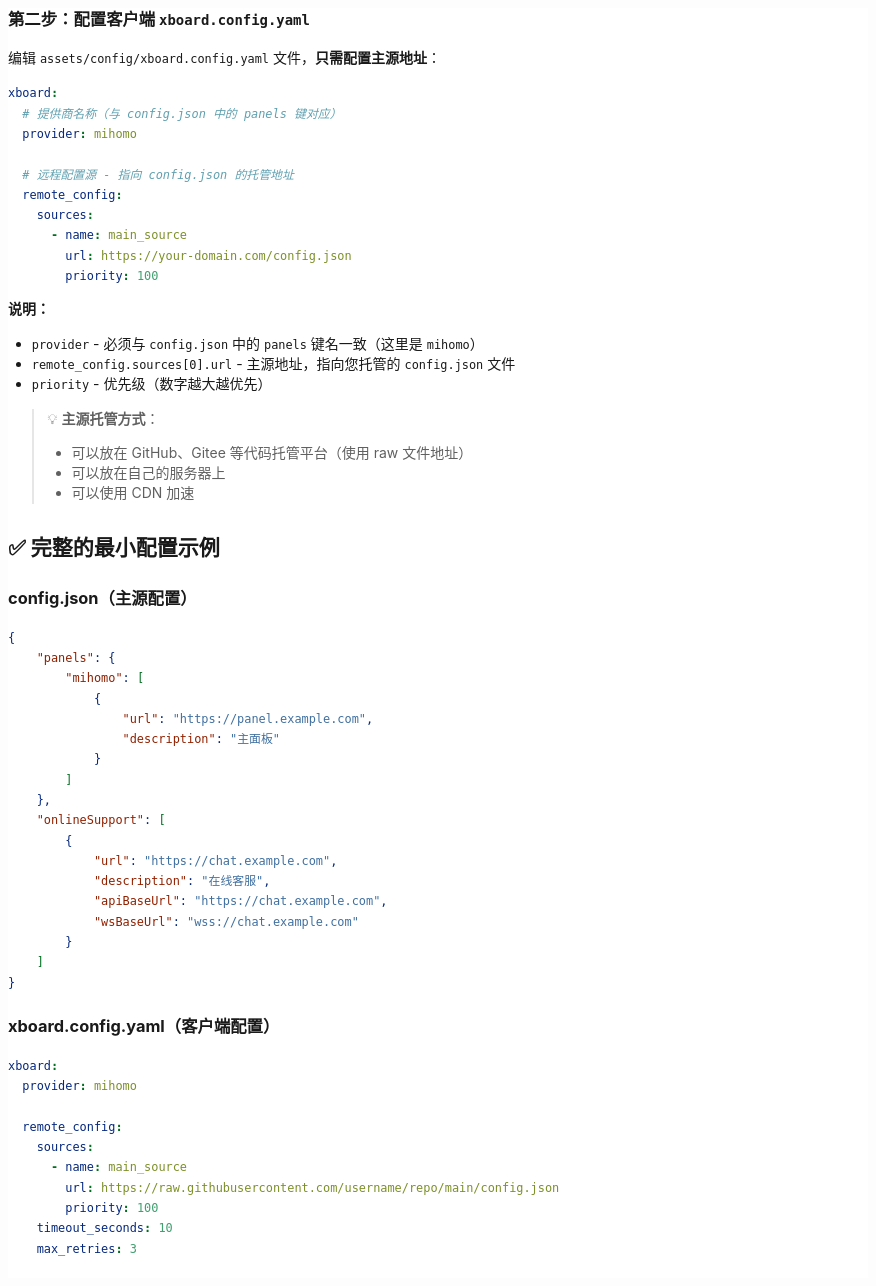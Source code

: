 ### 第二步：配置客户端 `xboard.config.yaml`

编辑 `assets/config/xboard.config.yaml` 文件，**只需配置主源地址**：

```yaml
xboard:
  # 提供商名称（与 config.json 中的 panels 键对应）
  provider: mihomo
  
  # 远程配置源 - 指向 config.json 的托管地址
  remote_config:
    sources:
      - name: main_source
        url: https://your-domain.com/config.json
        priority: 100
```

**说明：**
- `provider` - 必须与 `config.json` 中的 `panels` 键名一致（这里是 `mihomo`）
- `remote_config.sources[0].url` - 主源地址，指向您托管的 `config.json` 文件
- `priority` - 优先级（数字越大越优先）

> 💡 **主源托管方式**：
> - 可以放在 GitHub、Gitee 等代码托管平台（使用 raw 文件地址）
> - 可以放在自己的服务器上
> - 可以使用 CDN 加速

## ✅ 完整的最小配置示例

### config.json（主源配置）
```json
{
    "panels": {
        "mihomo": [
            {
                "url": "https://panel.example.com",
                "description": "主面板"
            }
        ]
    },
    "onlineSupport": [
        {
            "url": "https://chat.example.com",
            "description": "在线客服",
            "apiBaseUrl": "https://chat.example.com",
            "wsBaseUrl": "wss://chat.example.com"
        }
    ]
}
```

### xboard.config.yaml（客户端配置）
```yaml
xboard:
  provider: mihomo
  
  remote_config:
    sources:
      - name: main_source
        url: https://raw.githubusercontent.com/username/repo/main/config.json
        priority: 100
    timeout_seconds: 10
    max_retries: 3
  
```